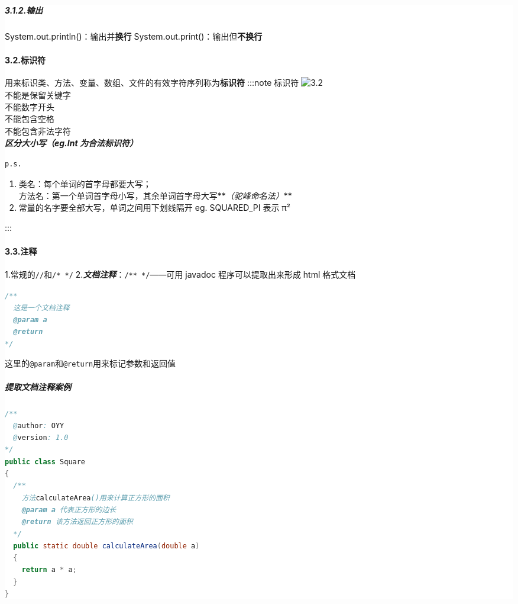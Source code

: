 ##### 3.1.2.输出

System.out.println()：输出并**换行**
System.out.print()：输出但**不换行**

#### 3.2.标识符

用来标识类、方法、变量、数组、文件的有效字符序列称为**标识符**
:::note 标识符
![3.2](https://tva4.sinaimg.cn/large/005x6vs8ly1h6hs9s1eonj30h607s77s.jpg)  
不能是保留关键字  
不能数字开头  
不能包含空格  
不能包含非法字符  
**_区分大小写（eg.Int 为合法标识符）_**

`p.s.`

1.  类名：每个单词的首字母都要大写；  
    方法名：第一个单词首字母小写，其余单词首字母大写**_（驼峰命名法）_**
2.  常量的名字要全部大写，单词之间用下划线隔开 eg. SQUARED_PI 表示 π²

:::

#### 3.3.注释

1.常规的`//`和`/* */` 2.**_文档注释_**：`/** */`——可用 javadoc 程序可以提取出来形成 html 格式文档

```java
/**
  这是一个文档注释
  @param a
  @return
*/
```

这里的`@param`和`@return`用来标记参数和返回值

##### 提取文档注释案例

```java
/**
  @author: OYY
  @version: 1.0
*/
public class Square
{
  /**
    方法calculateArea()用来计算正方形的面积
    @param a 代表正方形的边长
    @return 该方法返回正方形的面积
  */
  public static double calculateArea(double a)
  {
    return a * a;
  }
}
```
